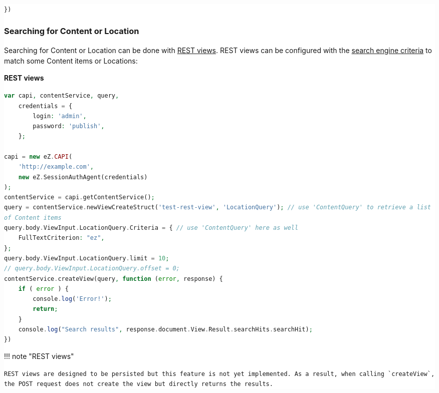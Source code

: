 ``` php
})
```

### Searching for Content or Location

Searching for Content or Location can be done with [REST views](https://github.com/ezsystems/ezpublish-kernel/blob/master/doc/specifications/rest/REST-API-V2.rst#views). REST views can be configured with the [search engine criteria](../guide/search.md#search-criteria-reference) to match some Content items or Locations:

**REST views**

``` php
var capi, contentService, query,
    credentials = {
        login: 'admin',
        password: 'publish',
    };

capi = new eZ.CAPI(
    'http://example.com',
    new eZ.SessionAuthAgent(credentials)
);
contentService = capi.getContentService();
query = contentService.newViewCreateStruct('test-rest-view', 'LocationQuery'); // use 'ContentQuery' to retrieve a list of Content items
query.body.ViewInput.LocationQuery.Criteria = { // use 'ContentQuery' here as well
    FullTextCriterion: "ez",
};
query.body.ViewInput.LocationQuery.limit = 10;
// query.body.ViewInput.LocationQuery.offset = 0;
contentService.createView(query, function (error, response) {
    if ( error ) {
        console.log('Error!');
        return;
    }
    console.log("Search results", response.document.View.Result.searchHits.searchHit);
})
```

!!! note "REST views"

    REST views are designed to be persisted but this feature is not yet implemented. As a result, when calling `createView`, the POST request does not create the view but directly returns the results.

 
